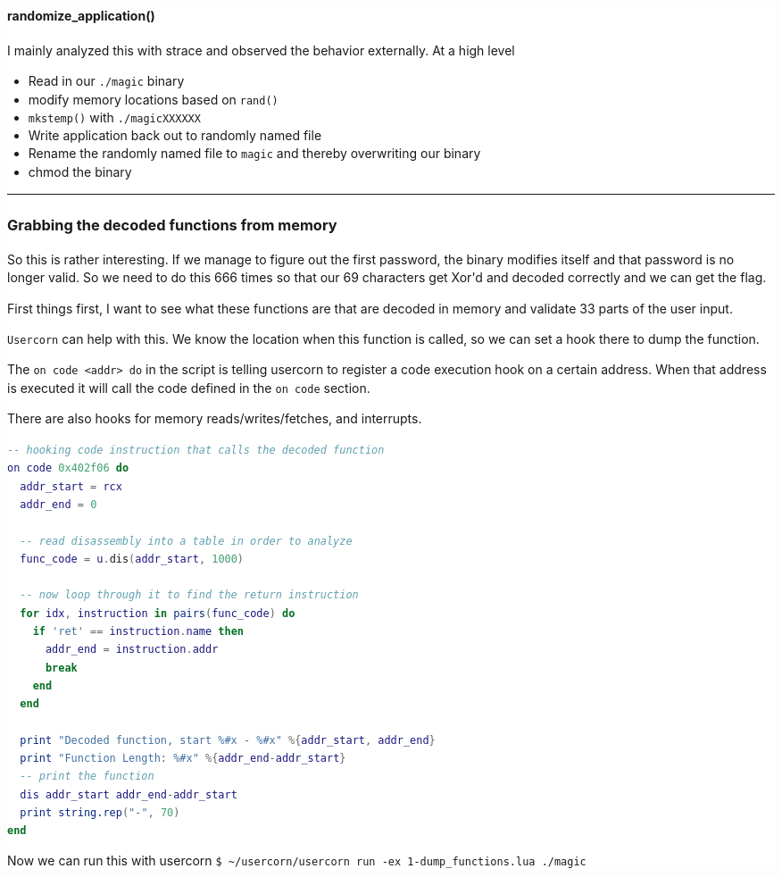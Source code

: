 #### randomize_application()
I mainly analyzed this with strace and observed the behavior externally.
At a high level
- Read in our `./magic` binary
- modify memory locations based on `rand()`
- `mkstemp()` with `./magicXXXXXX`
- Write application back out to randomly named file
- Rename the randomly named file to `magic` and thereby overwriting our binary
- chmod the binary

---
### Grabbing the decoded functions from memory
So this is rather interesting. If we manage to figure out the first password, the binary modifies itself and that password is no longer valid. So we need to do this 666 times so that our 69 characters get Xor'd and decoded correctly and we can get the flag.

First things first, I want to see what these functions are that are decoded in memory and validate 33 parts of the user input.

`Usercorn` can help with this. We know the location when this function is called, so we can set a hook there to dump the function.

The `on code <addr> do` in the script is telling usercorn to register a code execution hook on a certain address. When that address is executed it will call the code defined in the `on code` section.

There are also hooks for memory reads/writes/fetches, and interrupts.

```lua
-- hooking code instruction that calls the decoded function
on code 0x402f06 do
  addr_start = rcx
  addr_end = 0

  -- read disassembly into a table in order to analyze
  func_code = u.dis(addr_start, 1000)

  -- now loop through it to find the return instruction
  for idx, instruction in pairs(func_code) do
    if 'ret' == instruction.name then
      addr_end = instruction.addr
      break
    end
  end

  print "Decoded function, start %#x - %#x" %{addr_start, addr_end}
  print "Function Length: %#x" %{addr_end-addr_start}
  -- print the function
  dis addr_start addr_end-addr_start
  print string.rep("-", 70)
end
```

Now we can run this with usercorn
`$ ~/usercorn/usercorn run -ex 1-dump_functions.lua ./magic`
